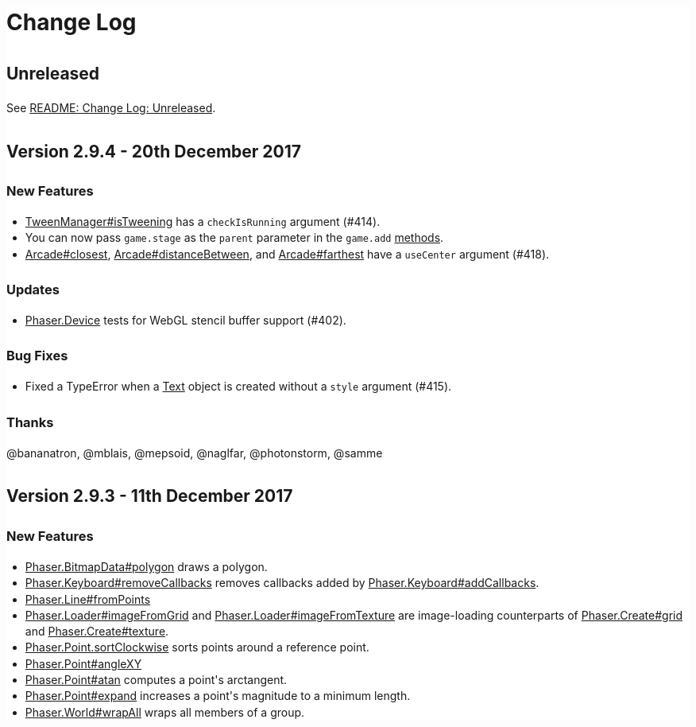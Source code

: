 # Change Log

## Unreleased

See [README: Change Log: Unreleased](README.md#unreleased).

## Version 2.9.4 - 20th December 2017

### New Features

* [TweenManager#isTweening](https://photonstorm.github.io/phaser-ce/Phaser.TweenManager.html#isTweening) has a `checkIsRunning` argument (#414).
* You can now pass `game.stage` as the `parent` parameter in the `game.add` [methods](https://photonstorm.github.io/phaser-ce/Phaser.GameObjectFactory.html).
* [Arcade#closest](https://photonstorm.github.io/phaser-ce/Phaser.Physics.Arcade.html#closest), [Arcade#distanceBetween](https://photonstorm.github.io/phaser-ce/Phaser.Physics.Arcade.html#distanceBetween), and [Arcade#farthest](https://photonstorm.github.io/phaser-ce/Phaser.Physics.Arcade.html#farthest) have a `useCenter` argument (#418).

### Updates

* [Phaser.Device](https://photonstorm.github.io/phaser-ce/Phaser.Device.html) tests for WebGL stencil buffer support (#402).

### Bug Fixes

* Fixed a TypeError when a [Text](https://photonstorm.github.io/phaser-ce/Phaser.Text.html) object is created without a `style` argument (#415).

### Thanks

@bananatron, @mblais, @mepsoid, @naglfar, @photonstorm, @samme

## Version 2.9.3 - 11th December 2017

### New Features

* [Phaser.BitmapData#polygon](https://photonstorm.github.io/phaser-ce/Phaser.BitmapData.html#polygon) draws a polygon.
* [Phaser.Keyboard#removeCallbacks](https://photonstorm.github.io/phaser-ce/Phaser.Keyboard.html#removeCallbacks) removes callbacks added by [Phaser.Keyboard#addCallbacks](https://photonstorm.github.io/phaser-ce/Phaser.Keyboard.html#addCallbacks).
* [Phaser.Line#fromPoints](https://photonstorm.github.io/phaser-ce/Phaser.Line.html#fromPoints)
* [Phaser.Loader#imageFromGrid](https://photonstorm.github.io/phaser-ce/Phaser.Loader.html#imageFromGrid) and [Phaser.Loader#imageFromTexture](https://photonstorm.github.io/phaser-ce/Phaser.Loader.html#imageFromTexture) are image-loading counterparts of [Phaser.Create#grid](https://photonstorm.github.io/phaser-ce/Phaser.Create.html#grid) and [Phaser.Create#texture](https://photonstorm.github.io/phaser-ce/Phaser.Create.html#texture).
* [Phaser.Point.sortClockwise](https://photonstorm.github.io/phaser-ce/Phaser.Point.html#sortClockwise) sorts points around a reference point.
* [Phaser.Point#angleXY](https://photonstorm.github.io/phaser-ce/Phaser.Point.html#angleXY)
* [Phaser.Point#atan](https://photonstorm.github.io/phaser-ce/Phaser.Point.html#atan) computes a point's arctangent.
* [Phaser.Point#expand](https://photonstorm.github.io/phaser-ce/Phaser.Point.html#expand) increases a point's magnitude to a minimum length.
* [Phaser.World#wrapAll](https://photonstorm.github.io/phaser-ce/Phaser.World.html#wrapAll) wraps all members of a group.
